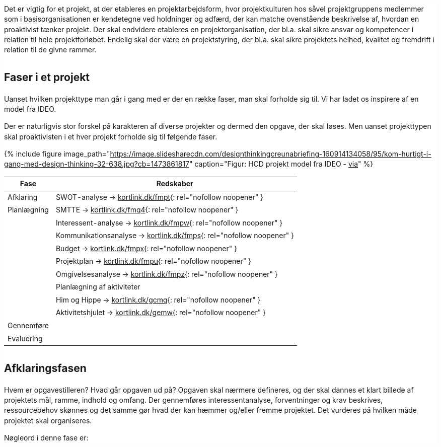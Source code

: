 Det er vigtig for et projekt, at der etableres en projektarbejdsform, hvor projektkulturen hos såvel projektgruppens medlemmer som i basisorganisationen er kendetegne ved holdninger og adfærd, der kan matche ovenstående beskrivelse af, hvordan en proaktivist tænker projekt. Der skal endvidere etableres en projektorganisation, der bl.a. skal sikre ansvar og kompetencer i relation til hele projektforløbet. Endelig skal der være en projektstyring, der bl.a. skal sikre projektets helhed, kvalitet og fremdrift i relation til de givne rammer.

## Faser i et projekt

Uanset hvilken projekttype man går i gang med er der en række faser, man skal forholde sig til. Vi har ladet os inspirere af en model fra IDEO.

Der er naturligvis stor forskel på karakteren af diverse projekter og dermed den opgave, der skal løses. Men uanset projekttypen skal proaktivisten i et hver projekt forholde sig til følgende faser.

{% include figure image_path="https://image.slidesharecdn.com/designthinkingcreunabriefing-160914134058/95/kom-hurtigt-i-gang-med-design-thinking-32-638.jpg?cb=1473861817" caption="Figur: HCD projekt model fra IDEO - [via](https://www.slideshare.net/creuna/kom-hurtigt-i-gang-med-design-thinking)" %}

| Fase        | Redskaber |
|-|-|
| Afklaring   | SWOT-analyse → [kortlink.dk/fmpt](http://kortlink.dk/fmpt){: rel="nofollow noopener" } |
| Planlægning | SMTTE → [kortlink.dk/fmq4](http://kortlink.dk/fmq4){: rel="nofollow noopener" } |
|             | Interessent-analyse → [kortlink.dk/fmpw](https://kortlink.dk/fmpw){: rel="nofollow noopener" } |
|             | Kommunikationsanalyse → [kortlink.dk/fmps](https://kortlink.dk/fmps){: rel="nofollow noopener" } |
|             | Budget → [kortlink.dk/fmpx](https://kortlink.dk/fmpx){: rel="nofollow noopener" } |
|             | Projektplan → [kortlink.dk/fmpu](https://kortlink.dk/fmpu){: rel="nofollow noopener" } |
|             | Omgivelsesanalyse → [kortlink.dk/fmpz](https://kortlink.dk/fmpz){: rel="nofollow noopener" } |
|             | Planlægning af aktiviteter |
|             | Him og Hippe → [kortlink.dk/gcmq](https://kortlink.dk/gcmq){: rel="nofollow noopener" } |
|             | Aktivitetshjulet → [kortlink.dk/gemw](https://kortlink.dk/gemw){: rel="nofollow noopener" } |
| Gennemføre  | |
| Evaluering  | |

## Afklaringsfasen

Hvem er  opgavestilleren? Hvad går opgaven ud på? Opgaven skal nærmere defineres, og der skal dannes et klart billede af projektets mål, ramme, indhold og omfang. Der gennemføres interessentanalyse, forventninger og krav beskrives, ressourcebehov skønnes og det samme gør hvad der kan hæmmer og/eller fremme projektet. Det vurderes på hvilken måde projektet skal organiseres.

Nøgleord i denne fase er:
